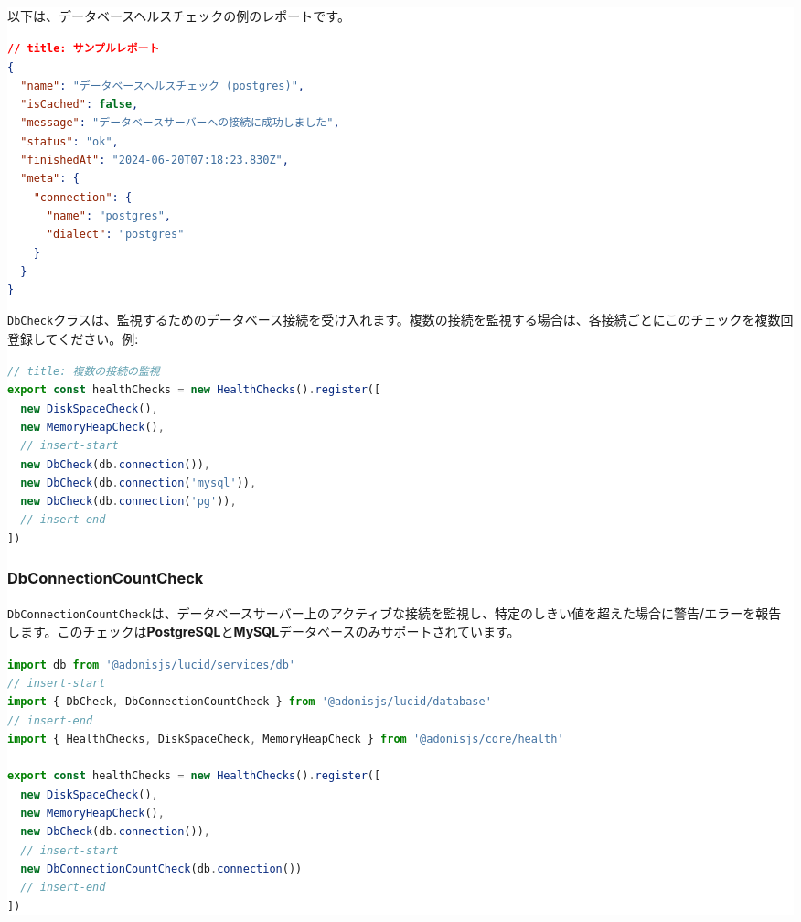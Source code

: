 以下は、データベースヘルスチェックの例のレポートです。

```json
// title: サンプルレポート
{
  "name": "データベースヘルスチェック (postgres)",
  "isCached": false,
  "message": "データベースサーバーへの接続に成功しました",
  "status": "ok",
  "finishedAt": "2024-06-20T07:18:23.830Z",
  "meta": {
    "connection": {
      "name": "postgres",
      "dialect": "postgres"
    }
  }
}
```

`DbCheck`クラスは、監視するためのデータベース接続を受け入れます。複数の接続を監視する場合は、各接続ごとにこのチェックを複数回登録してください。例:

```ts
// title: 複数の接続の監視
export const healthChecks = new HealthChecks().register([
  new DiskSpaceCheck(),
  new MemoryHeapCheck(),
  // insert-start
  new DbCheck(db.connection()),
  new DbCheck(db.connection('mysql')),
  new DbCheck(db.connection('pg')),
  // insert-end
])
```

### DbConnectionCountCheck
`DbConnectionCountCheck`は、データベースサーバー上のアクティブな接続を監視し、特定のしきい値を超えた場合に警告/エラーを報告します。このチェックは**PostgreSQL**と**MySQL**データベースのみサポートされています。

```ts
import db from '@adonisjs/lucid/services/db'
// insert-start
import { DbCheck, DbConnectionCountCheck } from '@adonisjs/lucid/database'
// insert-end
import { HealthChecks, DiskSpaceCheck, MemoryHeapCheck } from '@adonisjs/core/health'

export const healthChecks = new HealthChecks().register([
  new DiskSpaceCheck(),
  new MemoryHeapCheck(),
  new DbCheck(db.connection()),
  // insert-start
  new DbConnectionCountCheck(db.connection())
  // insert-end
])
```
